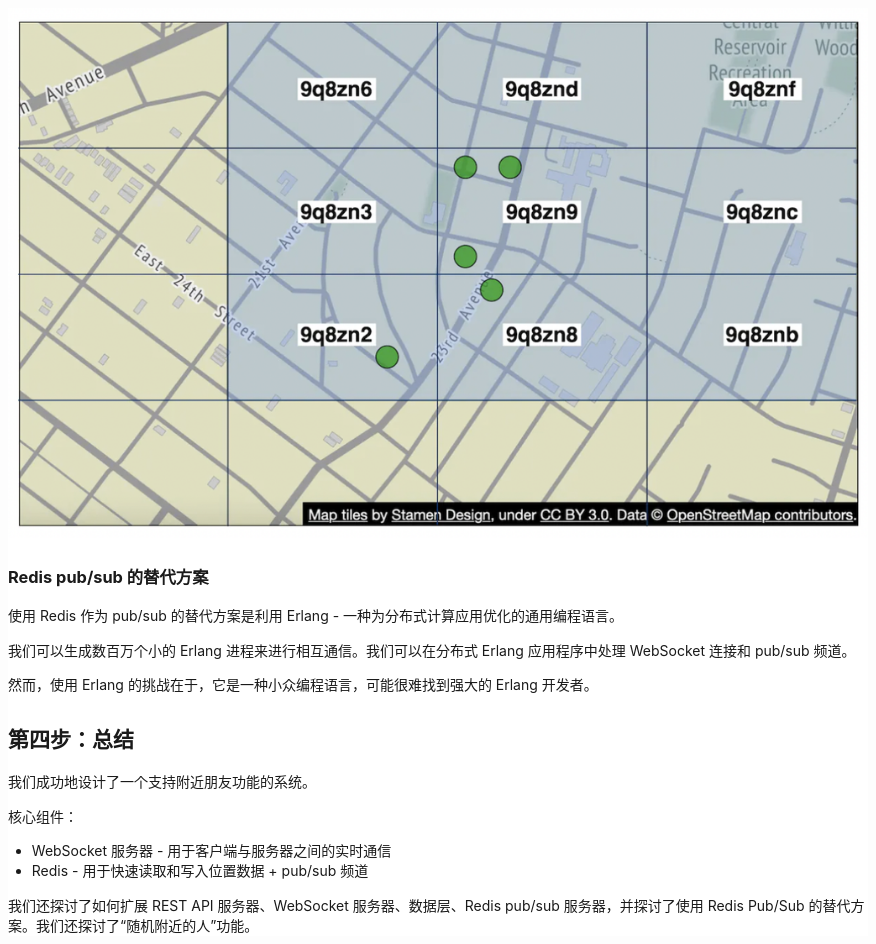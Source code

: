 ![geohash-borders](../image/system-design-205.png)

### Redis pub/sub 的替代方案

使用 Redis 作为 pub/sub 的替代方案是利用 Erlang - 一种为分布式计算应用优化的通用编程语言。

我们可以生成数百万个小的 Erlang 进程来进行相互通信。我们可以在分布式 Erlang 应用程序中处理 WebSocket 连接和 pub/sub 频道。

然而，使用 Erlang 的挑战在于，它是一种小众编程语言，可能很难找到强大的 Erlang 开发者。

## 第四步：总结

我们成功地设计了一个支持附近朋友功能的系统。

核心组件：

- WebSocket 服务器 - 用于客户端与服务器之间的实时通信
- Redis - 用于快速读取和写入位置数据 + pub/sub 频道

我们还探讨了如何扩展 REST API 服务器、WebSocket 服务器、数据层、Redis pub/sub 服务器，并探讨了使用 Redis Pub/Sub 的替代方案。我们还探讨了“随机附近的人”功能。

